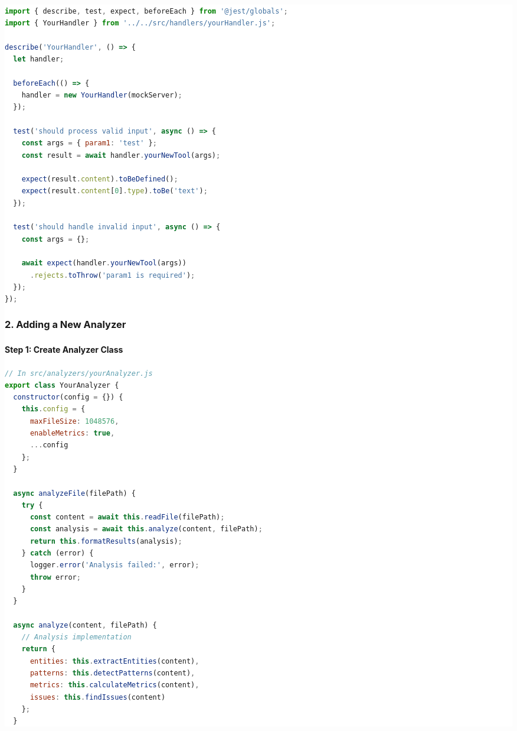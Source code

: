 ```javascript
import { describe, test, expect, beforeEach } from '@jest/globals';
import { YourHandler } from '../../src/handlers/yourHandler.js';

describe('YourHandler', () => {
  let handler;

  beforeEach(() => {
    handler = new YourHandler(mockServer);
  });

  test('should process valid input', async () => {
    const args = { param1: 'test' };
    const result = await handler.yourNewTool(args);
    
    expect(result.content).toBeDefined();
    expect(result.content[0].type).toBe('text');
  });

  test('should handle invalid input', async () => {
    const args = {};
    
    await expect(handler.yourNewTool(args))
      .rejects.toThrow('param1 is required');
  });
});
```

### 2. Adding a New Analyzer

#### Step 1: Create Analyzer Class

```javascript
// In src/analyzers/yourAnalyzer.js
export class YourAnalyzer {
  constructor(config = {}) {
    this.config = {
      maxFileSize: 1048576,
      enableMetrics: true,
      ...config
    };
  }

  async analyzeFile(filePath) {
    try {
      const content = await this.readFile(filePath);
      const analysis = await this.analyze(content, filePath);
      return this.formatResults(analysis);
    } catch (error) {
      logger.error('Analysis failed:', error);
      throw error;
    }
  }

  async analyze(content, filePath) {
    // Analysis implementation
    return {
      entities: this.extractEntities(content),
      patterns: this.detectPatterns(content),
      metrics: this.calculateMetrics(content),
      issues: this.findIssues(content)
    };
  }

```